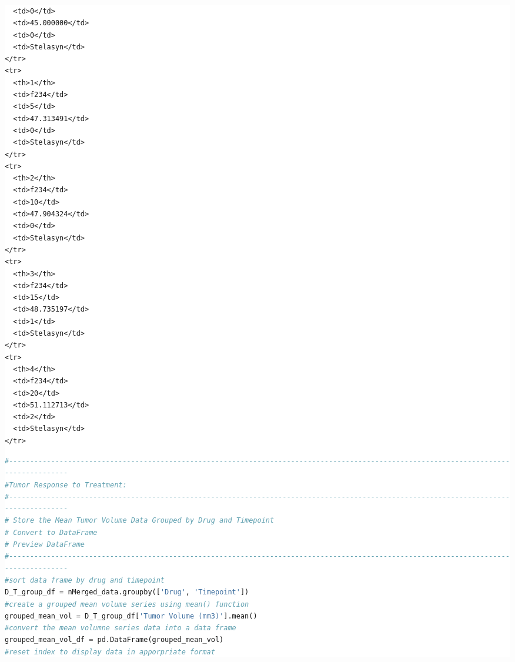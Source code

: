       <td>0</td>
      <td>45.000000</td>
      <td>0</td>
      <td>Stelasyn</td>
    </tr>
    <tr>
      <th>1</th>
      <td>f234</td>
      <td>5</td>
      <td>47.313491</td>
      <td>0</td>
      <td>Stelasyn</td>
    </tr>
    <tr>
      <th>2</th>
      <td>f234</td>
      <td>10</td>
      <td>47.904324</td>
      <td>0</td>
      <td>Stelasyn</td>
    </tr>
    <tr>
      <th>3</th>
      <td>f234</td>
      <td>15</td>
      <td>48.735197</td>
      <td>1</td>
      <td>Stelasyn</td>
    </tr>
    <tr>
      <th>4</th>
      <td>f234</td>
      <td>20</td>
      <td>51.112713</td>
      <td>2</td>
      <td>Stelasyn</td>
    </tr>
  </tbody>
</table>
</div>




```python

```


```python
#--------------------------------------------------------------------------------------------------------------------------------------
#Tumor Response to Treatment:
#--------------------------------------------------------------------------------------------------------------------------------------
# Store the Mean Tumor Volume Data Grouped by Drug and Timepoint 
# Convert to DataFrame
# Preview DataFrame
#--------------------------------------------------------------------------------------------------------------------------------------
#sort data frame by drug and timepoint 
D_T_group_df = nMerged_data.groupby(['Drug', 'Timepoint'])
#create a grouped mean volume series using mean() function
grouped_mean_vol = D_T_group_df['Tumor Volume (mm3)'].mean()
#convert the mean volumne series data into a data frame
grouped_mean_vol_df = pd.DataFrame(grouped_mean_vol)
#reset index to display data in apporpriate format 
```